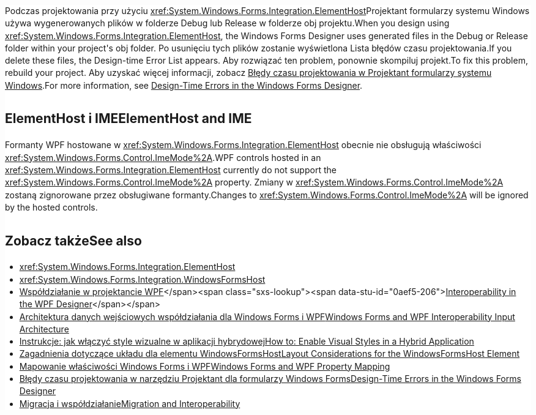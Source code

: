  <span data-ttu-id="0aef5-198">Podczas projektowania przy użyciu <xref:System.Windows.Forms.Integration.ElementHost>Projektant formularzy systemu Windows używa wygenerowanych plików w folderze Debug lub Release w folderze obj projektu.</span><span class="sxs-lookup"><span data-stu-id="0aef5-198">When you design using <xref:System.Windows.Forms.Integration.ElementHost>, the Windows Forms Designer uses generated files in the Debug or Release folder within your project's obj folder.</span></span> <span data-ttu-id="0aef5-199">Po usunięciu tych plików zostanie wyświetlona Lista błędów czasu projektowania.</span><span class="sxs-lookup"><span data-stu-id="0aef5-199">If you delete these files, the Design-time Error List appears.</span></span> <span data-ttu-id="0aef5-200">Aby rozwiązać ten problem, ponownie skompiluj projekt.</span><span class="sxs-lookup"><span data-stu-id="0aef5-200">To fix this problem, rebuild your project.</span></span> <span data-ttu-id="0aef5-201">Aby uzyskać więcej informacji, zobacz [Błędy czasu projektowania w Projektant formularzy systemu Windows](../../winforms/controls/design-time-errors-in-the-windows-forms-designer.md).</span><span class="sxs-lookup"><span data-stu-id="0aef5-201">For more information, see [Design-Time Errors in the Windows Forms Designer](../../winforms/controls/design-time-errors-in-the-windows-forms-designer.md).</span></span>  
  
<a name="elementhost_and_ime"></a>   
## <a name="elementhost-and-ime"></a><span data-ttu-id="0aef5-202">ElementHost i IME</span><span class="sxs-lookup"><span data-stu-id="0aef5-202">ElementHost and IME</span></span>  
 <span data-ttu-id="0aef5-203">Formanty WPF hostowane w <xref:System.Windows.Forms.Integration.ElementHost> obecnie nie obsługują właściwości <xref:System.Windows.Forms.Control.ImeMode%2A>.</span><span class="sxs-lookup"><span data-stu-id="0aef5-203">WPF controls hosted in an <xref:System.Windows.Forms.Integration.ElementHost> currently do not support the <xref:System.Windows.Forms.Control.ImeMode%2A> property.</span></span> <span data-ttu-id="0aef5-204">Zmiany w <xref:System.Windows.Forms.Control.ImeMode%2A> zostaną zignorowane przez obsługiwane formanty.</span><span class="sxs-lookup"><span data-stu-id="0aef5-204">Changes to <xref:System.Windows.Forms.Control.ImeMode%2A> will be ignored by the hosted controls.</span></span>  
  
## <a name="see-also"></a><span data-ttu-id="0aef5-205">Zobacz także</span><span class="sxs-lookup"><span data-stu-id="0aef5-205">See also</span></span>

- <xref:System.Windows.Forms.Integration.ElementHost>
- <xref:System.Windows.Forms.Integration.WindowsFormsHost>
- <span data-ttu-id="0aef5-206">[Współdziałanie w projektancie WPF](https://docs.microsoft.com/previous-versions/visualstudio/visual-studio-2010/bb628658(v=vs.100))</span><span class="sxs-lookup"><span data-stu-id="0aef5-206">[Interoperability in the WPF Designer](https://docs.microsoft.com/previous-versions/visualstudio/visual-studio-2010/bb628658(v=vs.100))</span></span>
- [<span data-ttu-id="0aef5-207">Architektura danych wejściowych współdziałania dla Windows Forms i WPF</span><span class="sxs-lookup"><span data-stu-id="0aef5-207">Windows Forms and WPF Interoperability Input Architecture</span></span>](windows-forms-and-wpf-interoperability-input-architecture.md)
- [<span data-ttu-id="0aef5-208">Instrukcje: jak włączyć style wizualne w aplikacji hybrydowej</span><span class="sxs-lookup"><span data-stu-id="0aef5-208">How to: Enable Visual Styles in a Hybrid Application</span></span>](how-to-enable-visual-styles-in-a-hybrid-application.md)
- [<span data-ttu-id="0aef5-209">Zagadnienia dotyczące układu dla elementu WindowsFormsHost</span><span class="sxs-lookup"><span data-stu-id="0aef5-209">Layout Considerations for the WindowsFormsHost Element</span></span>](layout-considerations-for-the-windowsformshost-element.md)
- [<span data-ttu-id="0aef5-210">Mapowanie właściwości Windows Forms i WPF</span><span class="sxs-lookup"><span data-stu-id="0aef5-210">Windows Forms and WPF Property Mapping</span></span>](windows-forms-and-wpf-property-mapping.md)
- [<span data-ttu-id="0aef5-211">Błędy czasu projektowania w narzędziu Projektant dla formularzy Windows Forms</span><span class="sxs-lookup"><span data-stu-id="0aef5-211">Design-Time Errors in the Windows Forms Designer</span></span>](../../winforms/controls/design-time-errors-in-the-windows-forms-designer.md)
- [<span data-ttu-id="0aef5-212">Migracja i współdziałanie</span><span class="sxs-lookup"><span data-stu-id="0aef5-212">Migration and Interoperability</span></span>](migration-and-interoperability.md)
